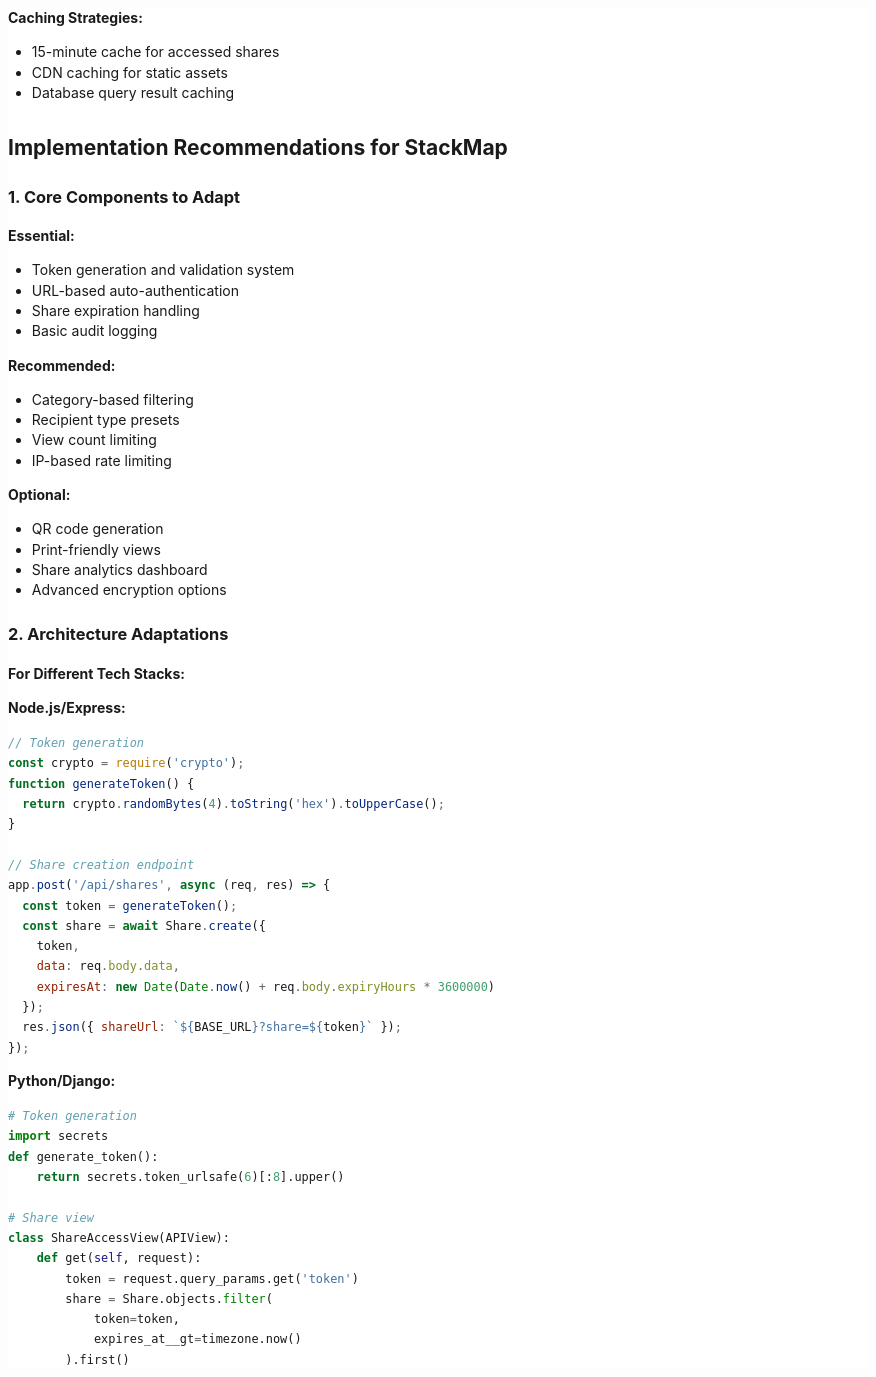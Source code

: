 **Caching Strategies:**
- 15-minute cache for accessed shares
- CDN caching for static assets
- Database query result caching

## Implementation Recommendations for StackMap

### 1. Core Components to Adapt

**Essential:**
- Token generation and validation system
- URL-based auto-authentication
- Share expiration handling
- Basic audit logging

**Recommended:**
- Category-based filtering
- Recipient type presets
- View count limiting
- IP-based rate limiting

**Optional:**
- QR code generation
- Print-friendly views
- Share analytics dashboard
- Advanced encryption options

### 2. Architecture Adaptations

**For Different Tech Stacks:**

**Node.js/Express:**
```javascript
// Token generation
const crypto = require('crypto');
function generateToken() {
  return crypto.randomBytes(4).toString('hex').toUpperCase();
}

// Share creation endpoint
app.post('/api/shares', async (req, res) => {
  const token = generateToken();
  const share = await Share.create({
    token,
    data: req.body.data,
    expiresAt: new Date(Date.now() + req.body.expiryHours * 3600000)
  });
  res.json({ shareUrl: `${BASE_URL}?share=${token}` });
});
```

**Python/Django:**
```python
# Token generation
import secrets
def generate_token():
    return secrets.token_urlsafe(6)[:8].upper()

# Share view
class ShareAccessView(APIView):
    def get(self, request):
        token = request.query_params.get('token')
        share = Share.objects.filter(
            token=token,
            expires_at__gt=timezone.now()
        ).first()
```